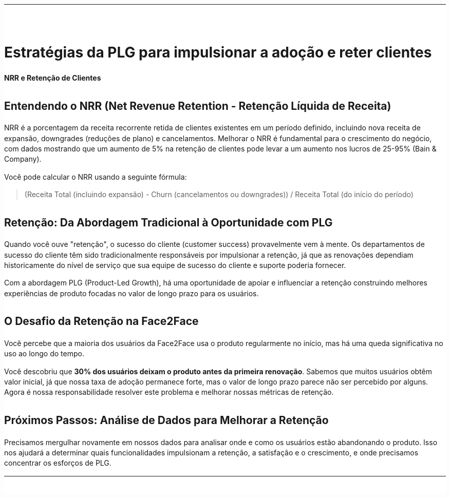 * * *

&nbsp;

# Estratégias da PLG para impulsionar a adoção e reter clientes

**NRR e Retenção de Clientes**

## Entendendo o NRR (Net Revenue Retention - Retenção Líquida de Receita)

NRR é a porcentagem da receita recorrente retida de clientes existentes em um período definido, incluindo nova receita de expansão, downgrades (reduções de plano) e cancelamentos. Melhorar o NRR é fundamental para o crescimento do negócio, com dados mostrando que um aumento de 5% na retenção de clientes pode levar a um aumento nos lucros de 25-95% (Bain & Company).

Você pode calcular o NRR usando a seguinte fórmula:

> (Receita Total (incluindo expansão) - Churn (cancelamentos ou downgrades)) / Receita Total (do início do período)

## Retenção: Da Abordagem Tradicional à Oportunidade com PLG

Quando você ouve "retenção", o sucesso do cliente (customer success) provavelmente vem à mente. Os departamentos de sucesso do cliente têm sido tradicionalmente responsáveis por impulsionar a retenção, já que as renovações dependiam historicamente do nível de serviço que sua equipe de sucesso do cliente e suporte poderia fornecer.

Com a abordagem PLG (Product-Led Growth), há uma oportunidade de apoiar e influenciar a retenção construindo melhores experiências de produto focadas no valor de longo prazo para os usuários.

## O Desafio da Retenção na Face2Face

Você percebe que a maioria dos usuários da Face2Face usa o produto regularmente no início, mas há uma queda significativa no uso ao longo do tempo.

Você descobriu que **30% dos usuários deixam o produto antes da primeira renovação**. Sabemos que muitos usuários obtêm valor inicial, já que nossa taxa de adoção permanece forte, mas o valor de longo prazo parece não ser percebido por alguns. Agora é nossa responsabilidade resolver este problema e melhorar nossas métricas de retenção.

## Próximos Passos: Análise de Dados para Melhorar a Retenção

Precisamos mergulhar novamente em nossos dados para analisar onde e como os usuários estão abandonando o produto. Isso nos ajudará a determinar quais funcionalidades impulsionam a retenção, a satisfação e o crescimento, e onde precisamos concentrar os esforços de PLG.

* * *

&nbsp;
